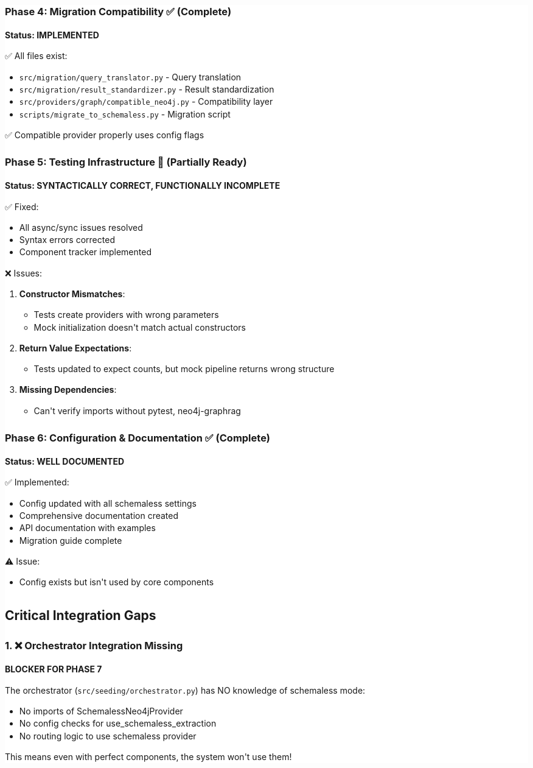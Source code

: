 ### Phase 4: Migration Compatibility ✅ (Complete)
**Status: IMPLEMENTED**

✅ All files exist:
- `src/migration/query_translator.py` - Query translation
- `src/migration/result_standardizer.py` - Result standardization
- `src/providers/graph/compatible_neo4j.py` - Compatibility layer
- `scripts/migrate_to_schemaless.py` - Migration script

✅ Compatible provider properly uses config flags

### Phase 5: Testing Infrastructure 🔄 (Partially Ready)
**Status: SYNTACTICALLY CORRECT, FUNCTIONALLY INCOMPLETE**

✅ Fixed:
- All async/sync issues resolved
- Syntax errors corrected
- Component tracker implemented

❌ Issues:
1. **Constructor Mismatches**:
   - Tests create providers with wrong parameters
   - Mock initialization doesn't match actual constructors

2. **Return Value Expectations**:
   - Tests updated to expect counts, but mock pipeline returns wrong structure

3. **Missing Dependencies**:
   - Can't verify imports without pytest, neo4j-graphrag

### Phase 6: Configuration & Documentation ✅ (Complete)
**Status: WELL DOCUMENTED**

✅ Implemented:
- Config updated with all schemaless settings
- Comprehensive documentation created
- API documentation with examples
- Migration guide complete

⚠️ Issue:
- Config exists but isn't used by core components

## Critical Integration Gaps

### 1. ❌ Orchestrator Integration Missing
**BLOCKER FOR PHASE 7**

The orchestrator (`src/seeding/orchestrator.py`) has NO knowledge of schemaless mode:
- No imports of SchemalessNeo4jProvider
- No config checks for use_schemaless_extraction
- No routing logic to use schemaless provider

This means even with perfect components, the system won't use them!
